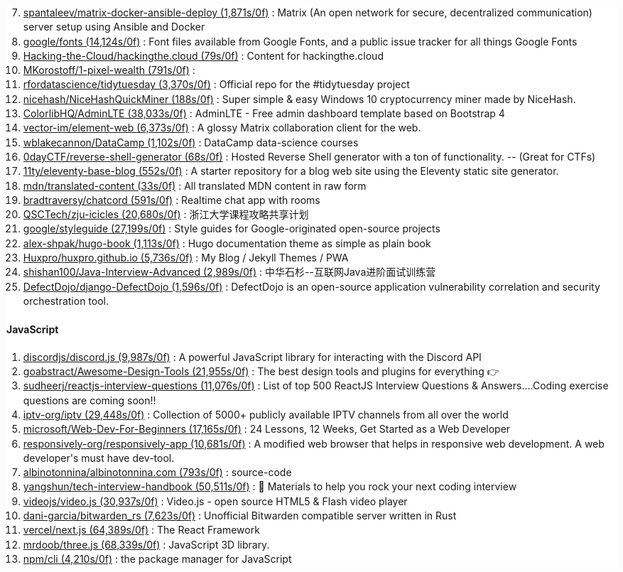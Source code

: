 7. [spantaleev/matrix-docker-ansible-deploy (1,871s/0f)](https://github.com/spantaleev/matrix-docker-ansible-deploy) : Matrix (An open network for secure, decentralized communication) server setup using Ansible and Docker
8. [google/fonts (14,124s/0f)](https://github.com/google/fonts) : Font files available from Google Fonts, and a public issue tracker for all things Google Fonts
9. [Hacking-the-Cloud/hackingthe.cloud (79s/0f)](https://github.com/Hacking-the-Cloud/hackingthe.cloud) : Content for hackingthe.cloud
10. [MKorostoff/1-pixel-wealth (791s/0f)](https://github.com/MKorostoff/1-pixel-wealth) : 
11. [rfordatascience/tidytuesday (3,370s/0f)](https://github.com/rfordatascience/tidytuesday) : Official repo for the #tidytuesday project
12. [nicehash/NiceHashQuickMiner (188s/0f)](https://github.com/nicehash/NiceHashQuickMiner) : Super simple & easy Windows 10 cryptocurrency miner made by NiceHash.
13. [ColorlibHQ/AdminLTE (38,033s/0f)](https://github.com/ColorlibHQ/AdminLTE) : AdminLTE - Free admin dashboard template based on Bootstrap 4
14. [vector-im/element-web (6,373s/0f)](https://github.com/vector-im/element-web) : A glossy Matrix collaboration client for the web.
15. [wblakecannon/DataCamp (1,102s/0f)](https://github.com/wblakecannon/DataCamp) : DataCamp data-science courses
16. [0dayCTF/reverse-shell-generator (68s/0f)](https://github.com/0dayCTF/reverse-shell-generator) : Hosted Reverse Shell generator with a ton of functionality. -- (Great for CTFs)
17. [11ty/eleventy-base-blog (552s/0f)](https://github.com/11ty/eleventy-base-blog) : A starter repository for a blog web site using the Eleventy static site generator.
18. [mdn/translated-content (33s/0f)](https://github.com/mdn/translated-content) : All translated MDN content in raw form
19. [bradtraversy/chatcord (591s/0f)](https://github.com/bradtraversy/chatcord) : Realtime chat app with rooms
20. [QSCTech/zju-icicles (20,680s/0f)](https://github.com/QSCTech/zju-icicles) : 浙江大学课程攻略共享计划
21. [google/styleguide (27,199s/0f)](https://github.com/google/styleguide) : Style guides for Google-originated open-source projects
22. [alex-shpak/hugo-book (1,113s/0f)](https://github.com/alex-shpak/hugo-book) : Hugo documentation theme as simple as plain book
23. [Huxpro/huxpro.github.io (5,736s/0f)](https://github.com/Huxpro/huxpro.github.io) : My Blog / Jekyll Themes / PWA
24. [shishan100/Java-Interview-Advanced (2,989s/0f)](https://github.com/shishan100/Java-Interview-Advanced) : 中华石杉--互联网Java进阶面试训练营
25. [DefectDojo/django-DefectDojo (1,596s/0f)](https://github.com/DefectDojo/django-DefectDojo) : DefectDojo is an open-source application vulnerability correlation and security orchestration tool.

#### JavaScript
1. [discordjs/discord.js (9,987s/0f)](https://github.com/discordjs/discord.js) : A powerful JavaScript library for interacting with the Discord API
2. [goabstract/Awesome-Design-Tools (21,955s/0f)](https://github.com/goabstract/Awesome-Design-Tools) : The best design tools and plugins for everything 👉
3. [sudheerj/reactjs-interview-questions (11,076s/0f)](https://github.com/sudheerj/reactjs-interview-questions) : List of top 500 ReactJS Interview Questions & Answers....Coding exercise questions are coming soon!!
4. [iptv-org/iptv (29,448s/0f)](https://github.com/iptv-org/iptv) : Collection of 5000+ publicly available IPTV channels from all over the world
5. [microsoft/Web-Dev-For-Beginners (17,165s/0f)](https://github.com/microsoft/Web-Dev-For-Beginners) : 24 Lessons, 12 Weeks, Get Started as a Web Developer
6. [responsively-org/responsively-app (10,681s/0f)](https://github.com/responsively-org/responsively-app) : A modified web browser that helps in responsive web development. A web developer's must have dev-tool.
7. [albinotonnina/albinotonnina.com (793s/0f)](https://github.com/albinotonnina/albinotonnina.com) : source-code
8. [yangshun/tech-interview-handbook (50,511s/0f)](https://github.com/yangshun/tech-interview-handbook) : 💯 Materials to help you rock your next coding interview
9. [videojs/video.js (30,937s/0f)](https://github.com/videojs/video.js) : Video.js - open source HTML5 & Flash video player
10. [dani-garcia/bitwarden_rs (7,623s/0f)](https://github.com/dani-garcia/bitwarden_rs) : Unofficial Bitwarden compatible server written in Rust
11. [vercel/next.js (64,389s/0f)](https://github.com/vercel/next.js) : The React Framework
12. [mrdoob/three.js (68,339s/0f)](https://github.com/mrdoob/three.js) : JavaScript 3D library.
13. [npm/cli (4,210s/0f)](https://github.com/npm/cli) : the package manager for JavaScript